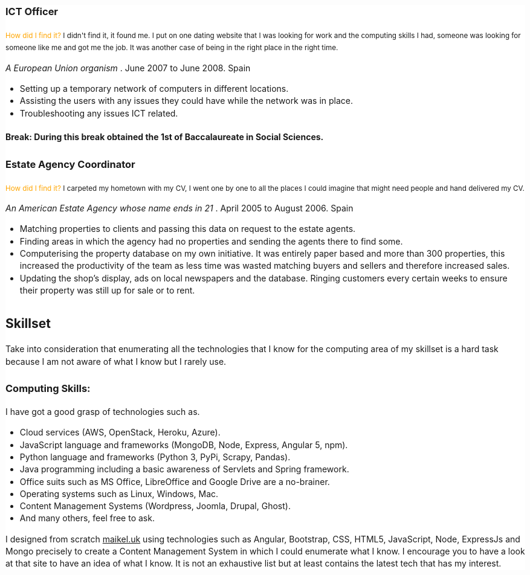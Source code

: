 ### ICT Officer

<small><span style="color:orange">How did I find it?</span> I didn't find it, it found me. I put on one dating website that I was looking for work and the computing skills I had, someone was looking for someone like me and got me the job. It was another case of being in the right place in the right time.</small>

_A European Union organism_ . June 2007 to June 2008. Spain

* Setting up a temporary network of computers in different locations.
* Assisting the users with any issues they could have while the network was in place.
* Troubleshooting any issues ICT related.

#### Break: During this break obtained the 1st of Baccalaureate in Social Sciences.

### Estate Agency Coordinator

<small><span style="color:orange">How did I find it?</span> I carpeted my hometown with my CV, I went one by one to all the places I could imagine that might need people and hand delivered my CV.</small>

_An American Estate Agency whose name ends in 21_ . April 2005 to August 2006. Spain

* Matching properties to clients and passing this data on request to the estate agents.
* Finding areas in which the agency had no properties and sending the agents there to find some.
* Computerising the property database on my own initiative. It was entirely paper based and more than 300 properties, this increased the productivity of the team as less time was wasted matching buyers and sellers and therefore increased sales.
* Updating the shop’s display, ads on local newspapers and the database. Ringing customers every certain weeks to ensure their property was still up for sale or to rent.

## Skillset

Take into consideration that enumerating all the technologies that I know for the computing area of my skillset is a hard task because I am not aware of what I know but I rarely use.

### Computing Skills:

I have got a good grasp of technologies such as.

* Cloud services (AWS, OpenStack, Heroku, Azure).
* JavaScript language and frameworks (MongoDB, Node, Express, Angular 5, npm).
* Python language and frameworks (Python 3, PyPi, Scrapy, Pandas).
* Java programming including a basic awareness of Servlets and Spring framework.
* Office suits such as MS Office, LibreOffice and Google Drive are a no-brainer.
* Operating systems such as Linux, Windows, Mac.
* Content Management Systems (Wordpress, Joomla, Drupal, Ghost).
* And many others, feel free to ask.

I designed from scratch [maikel.uk](https://www.maikel.uk) using technologies such as Angular, Bootstrap, CSS, HTML5, JavaScript, Node, ExpressJs and Mongo precisely to create a Content Management System in which I could enumerate what I know. I encourage you to have a look at that site to have an idea of what I know. It is not an exhaustive list but at least contains the latest tech that has my interest.
